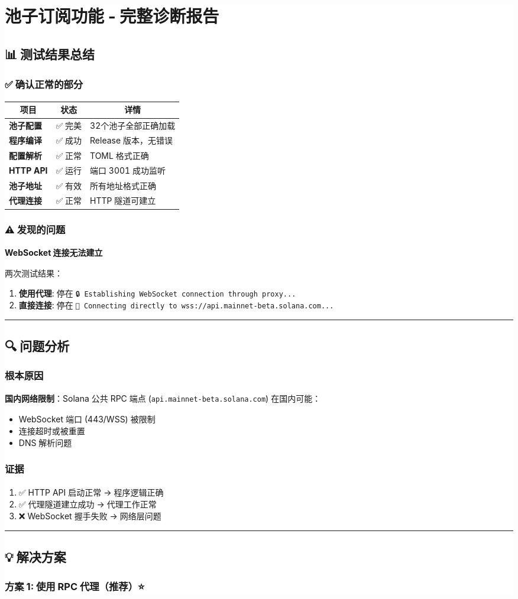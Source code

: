 # 池子订阅功能 - 完整诊断报告

## 📊 测试结果总结

### ✅ **确认正常的部分**

| 项目 | 状态 | 详情 |
|-----|------|------|
| **池子配置** | ✅ 完美 | 32个池子全部正确加载 |
| **程序编译** | ✅ 成功 | Release 版本，无错误 |
| **配置解析** | ✅ 正常 | TOML 格式正确 |
| **HTTP API** | ✅ 运行 | 端口 3001 成功监听 |
| **池子地址** | ✅ 有效 | 所有地址格式正确 |
| **代理连接** | ✅ 正常 | HTTP 隧道可建立 |

### ⚠️ **发现的问题**

**WebSocket 连接无法建立**

两次测试结果：
1. **使用代理**: 停在 `🔒 Establishing WebSocket connection through proxy...`
2. **直接连接**: 停在 `🔌 Connecting directly to wss://api.mainnet-beta.solana.com...`

---

## 🔍 问题分析

### 根本原因

**国内网络限制**：Solana 公共 RPC 端点 (`api.mainnet-beta.solana.com`) 在国内可能：
- WebSocket 端口 (443/WSS) 被限制
- 连接超时或被重置
- DNS 解析问题

### 证据

1. ✅ HTTP API 启动正常 → 程序逻辑正确
2. ✅ 代理隧道建立成功 → 代理工作正常
3. ❌ WebSocket 握手失败 → 网络层问题

---

## 💡 解决方案

### 方案 1: 使用 RPC 代理（推荐）⭐
